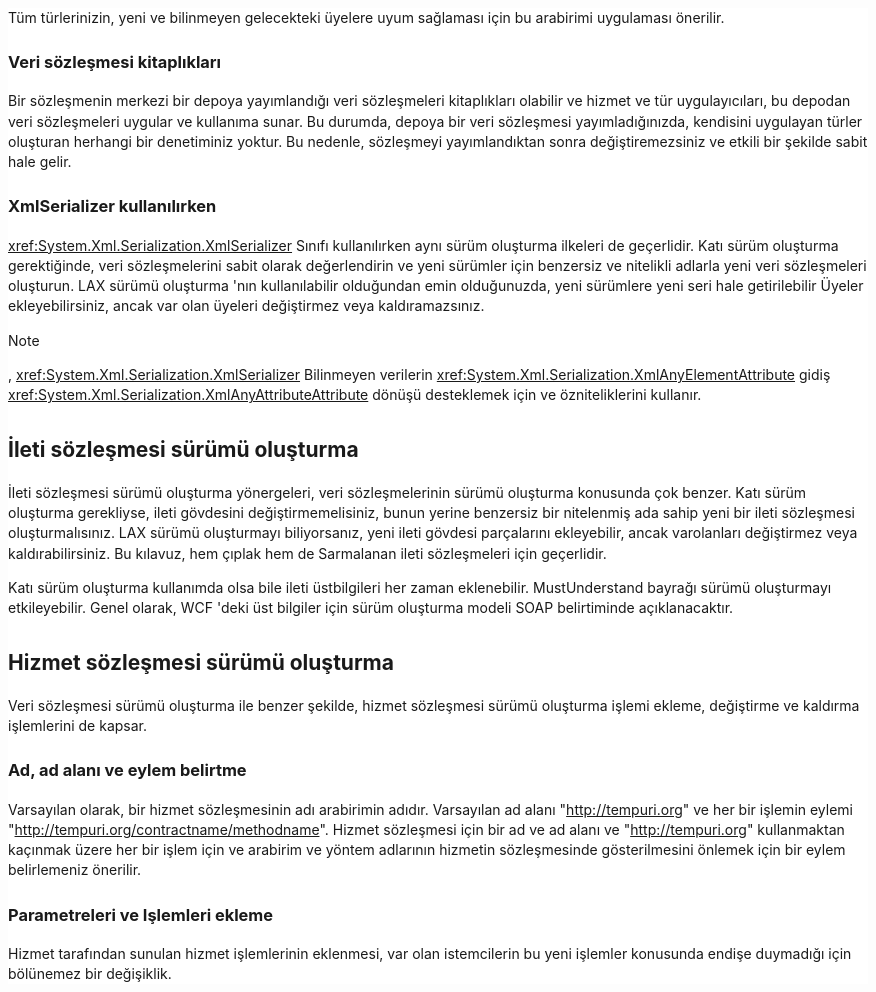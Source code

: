  Tüm türlerinizin, yeni ve bilinmeyen gelecekteki üyelere uyum sağlaması için bu arabirimi uygulaması önerilir.  
  
### <a name="data-contract-libraries"></a>Veri sözleşmesi kitaplıkları  
 Bir sözleşmenin merkezi bir depoya yayımlandığı veri sözleşmeleri kitaplıkları olabilir ve hizmet ve tür uygulayıcıları, bu depodan veri sözleşmeleri uygular ve kullanıma sunar. Bu durumda, depoya bir veri sözleşmesi yayımladığınızda, kendisini uygulayan türler oluşturan herhangi bir denetiminiz yoktur. Bu nedenle, sözleşmeyi yayımlandıktan sonra değiştiremezsiniz ve etkili bir şekilde sabit hale gelir.  
  
### <a name="when-using-the-xmlserializer"></a>XmlSerializer kullanılırken  
 <xref:System.Xml.Serialization.XmlSerializer> Sınıfı kullanılırken aynı sürüm oluşturma ilkeleri de geçerlidir. Katı sürüm oluşturma gerektiğinde, veri sözleşmelerini sabit olarak değerlendirin ve yeni sürümler için benzersiz ve nitelikli adlarla yeni veri sözleşmeleri oluşturun. LAX sürümü oluşturma 'nın kullanılabilir olduğundan emin olduğunuzda, yeni sürümlere yeni seri hale getirilebilir Üyeler ekleyebilirsiniz, ancak var olan üyeleri değiştirmez veya kaldıramazsınız.  
  
> [!NOTE]
> , <xref:System.Xml.Serialization.XmlSerializer> Bilinmeyen verilerin <xref:System.Xml.Serialization.XmlAnyElementAttribute> gidiş <xref:System.Xml.Serialization.XmlAnyAttributeAttribute> dönüşü desteklemek için ve özniteliklerini kullanır.  
  
## <a name="message-contract-versioning"></a>İleti sözleşmesi sürümü oluşturma  
 İleti sözleşmesi sürümü oluşturma yönergeleri, veri sözleşmelerinin sürümü oluşturma konusunda çok benzer. Katı sürüm oluşturma gerekliyse, ileti gövdesini değiştirmemelisiniz, bunun yerine benzersiz bir nitelenmiş ada sahip yeni bir ileti sözleşmesi oluşturmalısınız. LAX sürümü oluşturmayı biliyorsanız, yeni ileti gövdesi parçalarını ekleyebilir, ancak varolanları değiştirmez veya kaldırabilirsiniz. Bu kılavuz, hem çıplak hem de Sarmalanan ileti sözleşmeleri için geçerlidir.  
  
 Katı sürüm oluşturma kullanımda olsa bile ileti üstbilgileri her zaman eklenebilir. MustUnderstand bayrağı sürümü oluşturmayı etkileyebilir. Genel olarak, WCF 'deki üst bilgiler için sürüm oluşturma modeli SOAP belirtiminde açıklanacaktır.  
  
## <a name="service-contract-versioning"></a>Hizmet sözleşmesi sürümü oluşturma  
 Veri sözleşmesi sürümü oluşturma ile benzer şekilde, hizmet sözleşmesi sürümü oluşturma işlemi ekleme, değiştirme ve kaldırma işlemlerini de kapsar.  
  
### <a name="specifying-name-namespace-and-action"></a>Ad, ad alanı ve eylem belirtme  
 Varsayılan olarak, bir hizmet sözleşmesinin adı arabirimin adıdır. Varsayılan ad alanı "http://tempuri.org" ve her bir işlemin eylemi "http://tempuri.org/contractname/methodname". Hizmet sözleşmesi için bir ad ve ad alanı ve "http://tempuri.org" kullanmaktan kaçınmak üzere her bir işlem için ve arabirim ve yöntem adlarının hizmetin sözleşmesinde gösterilmesini önlemek için bir eylem belirlemeniz önerilir.  
  
### <a name="adding-parameters-and-operations"></a>Parametreleri ve Işlemleri ekleme  
 Hizmet tarafından sunulan hizmet işlemlerinin eklenmesi, var olan istemcilerin bu yeni işlemler konusunda endişe duymadığı için bölünemez bir değişiklik.  
  